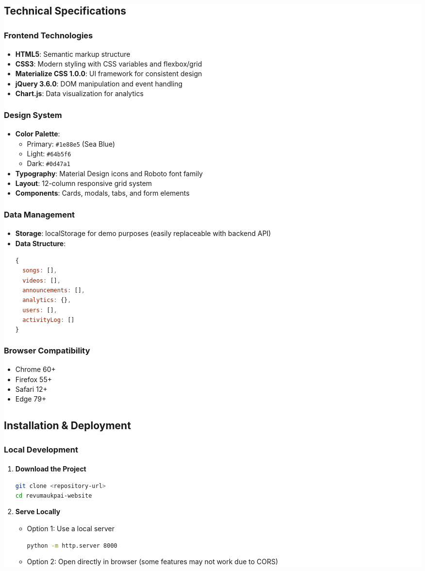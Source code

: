 ## Technical Specifications

### Frontend Technologies
- **HTML5**: Semantic markup structure
- **CSS3**: Modern styling with CSS variables and flexbox/grid
- **Materialize CSS 1.0.0**: UI framework for consistent design
- **jQuery 3.6.0**: DOM manipulation and event handling
- **Chart.js**: Data visualization for analytics

### Design System
- **Color Palette**:
  - Primary: `#1e88e5` (Sea Blue)
  - Light: `#64b5f6`
  - Dark: `#0d47a1`
- **Typography**: Material Design icons and Roboto font family
- **Layout**: 12-column responsive grid system
- **Components**: Cards, modals, tabs, and form elements

### Data Management
- **Storage**: localStorage for demo purposes (easily replaceable with backend API)
- **Data Structure**:
  ```javascript
  {
    songs: [],
    videos: [],
    announcements: [],
    analytics: {},
    users: [],
    activityLog: []
  }
  ```

### Browser Compatibility
- Chrome 60+
- Firefox 55+
- Safari 12+
- Edge 79+

## Installation & Deployment

### Local Development

1. **Download the Project**
   ```bash
   git clone <repository-url>
   cd revumaukpai-website
   ```

2. **Serve Locally**
   - Option 1: Use a local server
     ```bash
     python -m http.server 8000
     ```
   - Option 2: Open directly in browser (some features may not work due to CORS)
